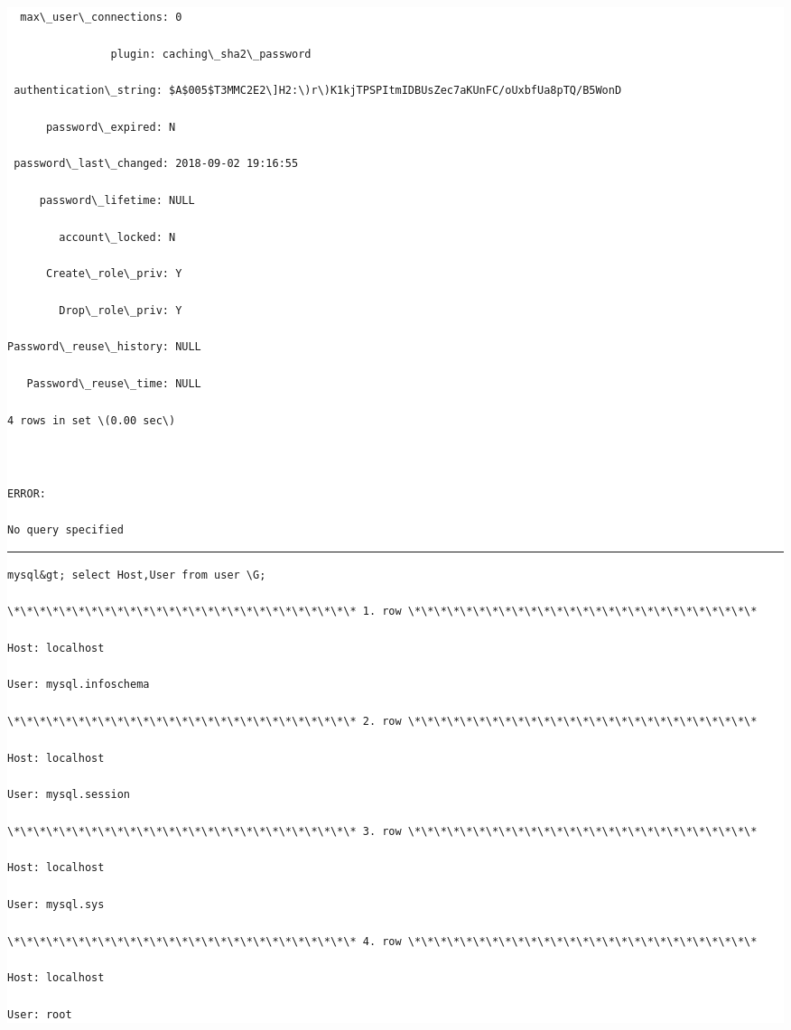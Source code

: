       max\_user\_connections: 0

                    plugin: caching\_sha2\_password

     authentication\_string: $A$005$T3MMC2E2\]H2:\)r\)K1kjTPSPItmIDBUsZec7aKUnFC/oUxbfUa8pTQ/B5WonD

          password\_expired: N

     password\_last\_changed: 2018-09-02 19:16:55

         password\_lifetime: NULL

            account\_locked: N

          Create\_role\_priv: Y

            Drop\_role\_priv: Y

    Password\_reuse\_history: NULL

       Password\_reuse\_time: NULL

    4 rows in set \(0.00 sec\)

    

    ERROR: 

    No query specified



----------



    mysql&gt; select Host,User from user \G;

    \*\*\*\*\*\*\*\*\*\*\*\*\*\*\*\*\*\*\*\*\*\*\*\*\*\*\* 1. row \*\*\*\*\*\*\*\*\*\*\*\*\*\*\*\*\*\*\*\*\*\*\*\*\*\*\*

    Host: localhost

    User: mysql.infoschema

    \*\*\*\*\*\*\*\*\*\*\*\*\*\*\*\*\*\*\*\*\*\*\*\*\*\*\* 2. row \*\*\*\*\*\*\*\*\*\*\*\*\*\*\*\*\*\*\*\*\*\*\*\*\*\*\*

    Host: localhost

    User: mysql.session

    \*\*\*\*\*\*\*\*\*\*\*\*\*\*\*\*\*\*\*\*\*\*\*\*\*\*\* 3. row \*\*\*\*\*\*\*\*\*\*\*\*\*\*\*\*\*\*\*\*\*\*\*\*\*\*\*

    Host: localhost

    User: mysql.sys

    \*\*\*\*\*\*\*\*\*\*\*\*\*\*\*\*\*\*\*\*\*\*\*\*\*\*\* 4. row \*\*\*\*\*\*\*\*\*\*\*\*\*\*\*\*\*\*\*\*\*\*\*\*\*\*\*

    Host: localhost

    User: root

